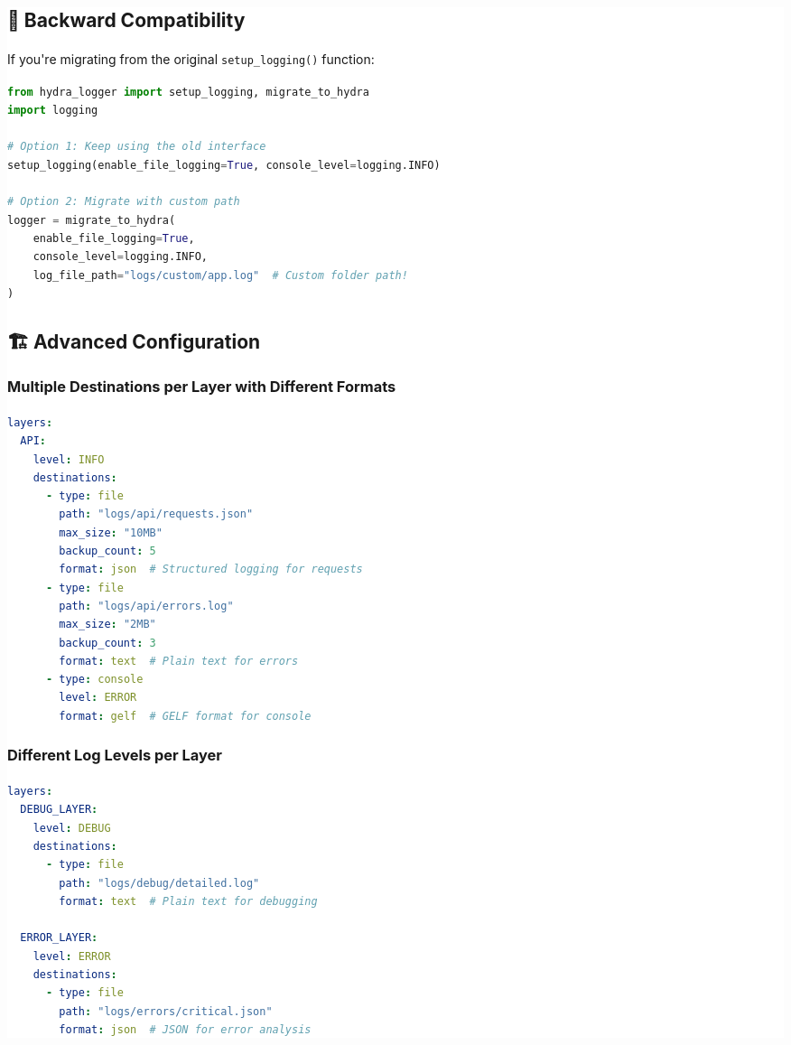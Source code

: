 ## 🔄 Backward Compatibility

If you're migrating from the original `setup_logging()` function:

```python
from hydra_logger import setup_logging, migrate_to_hydra
import logging

# Option 1: Keep using the old interface
setup_logging(enable_file_logging=True, console_level=logging.INFO)

# Option 2: Migrate with custom path
logger = migrate_to_hydra(
    enable_file_logging=True,
    console_level=logging.INFO,
    log_file_path="logs/custom/app.log"  # Custom folder path!
)
```

## 🏗️ Advanced Configuration

### Multiple Destinations per Layer with Different Formats

```yaml
layers:
  API:
    level: INFO
    destinations:
      - type: file
        path: "logs/api/requests.json"
        max_size: "10MB"
        backup_count: 5
        format: json  # Structured logging for requests
      - type: file
        path: "logs/api/errors.log"
        max_size: "2MB"
        backup_count: 3
        format: text  # Plain text for errors
      - type: console
        level: ERROR
        format: gelf  # GELF format for console
```

### Different Log Levels per Layer

```yaml
layers:
  DEBUG_LAYER:
    level: DEBUG
    destinations:
      - type: file
        path: "logs/debug/detailed.log"
        format: text  # Plain text for debugging
  
  ERROR_LAYER:
    level: ERROR
    destinations:
      - type: file
        path: "logs/errors/critical.json"
        format: json  # JSON for error analysis
```
